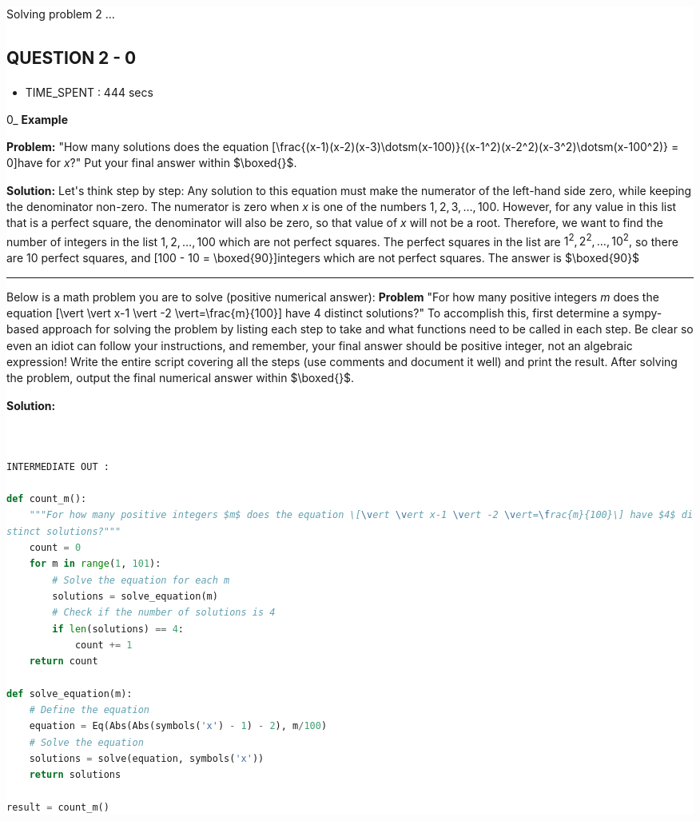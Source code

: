 Solving problem 2 ...



## QUESTION 2 - 0 
- TIME_SPENT : 444 secs

0_
**Example**

**Problem:** 
"How many solutions does the equation \[\frac{(x-1)(x-2)(x-3)\dotsm(x-100)}{(x-1^2)(x-2^2)(x-3^2)\dotsm(x-100^2)} = 0\]have for $x$?"
Put your final answer within $\boxed{}$.

**Solution:** 
Let's think step by step:
Any solution to this equation must make the numerator of the left-hand side zero, while keeping the denominator non-zero. The numerator is zero when $x$ is one of the numbers $1, 2, 3, \dots, 100.$ However, for any value in this list that is a perfect square, the denominator will also be zero, so that value of $x$ will not be a root. Therefore, we want to find the number of integers in the list $1, 2, \dots, 100$ which are not perfect squares. The perfect squares in the list are $1^2, 2^2, \dots, 10^2,$ so there are $10$ perfect squares, and \[100 - 10 = \boxed{90}\]integers which are not perfect squares. The answer is $\boxed{90}$


---

Below is a math problem you are to solve (positive numerical answer):
**Problem**
"For how many positive integers $m$ does the equation \[\vert \vert x-1 \vert -2 \vert=\frac{m}{100}\] have $4$ distinct solutions?"
To accomplish this, first determine a sympy-based approach for solving the problem by listing each step to take and what functions need to be called in each step. Be clear so even an idiot can follow your instructions, and remember, your final answer should be positive integer, not an algebraic expression!
Write the entire script covering all the steps (use comments and document it well) and print the result. After solving the problem, output the final numerical answer within $\boxed{}$.

**Solution:** 



```python


INTERMEDIATE OUT :

def count_m():
    """For how many positive integers $m$ does the equation \[\vert \vert x-1 \vert -2 \vert=\frac{m}{100}\] have $4$ distinct solutions?"""
    count = 0
    for m in range(1, 101):
        # Solve the equation for each m
        solutions = solve_equation(m)
        # Check if the number of solutions is 4
        if len(solutions) == 4:
            count += 1
    return count

def solve_equation(m):
    # Define the equation
    equation = Eq(Abs(Abs(symbols('x') - 1) - 2), m/100)
    # Solve the equation
    solutions = solve(equation, symbols('x'))
    return solutions

result = count_m()
```